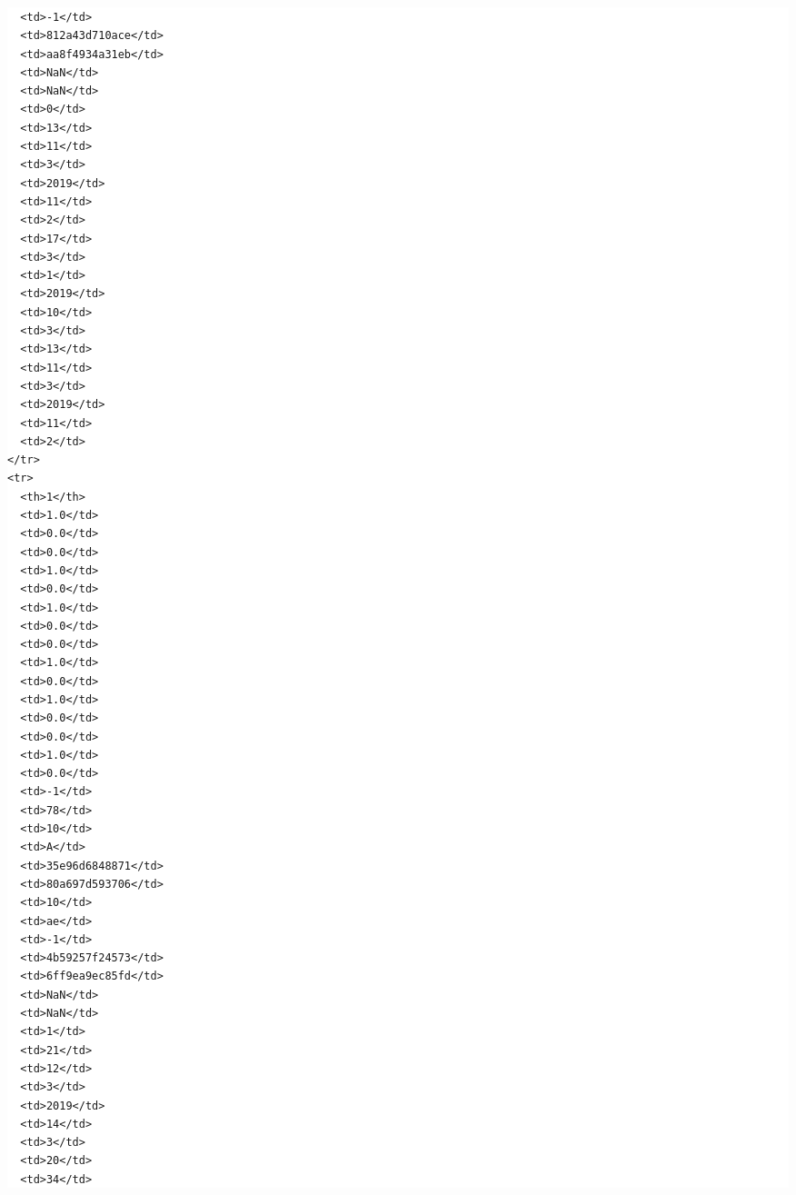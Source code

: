       <td>-1</td>
      <td>812a43d710ace</td>
      <td>aa8f4934a31eb</td>
      <td>NaN</td>
      <td>NaN</td>
      <td>0</td>
      <td>13</td>
      <td>11</td>
      <td>3</td>
      <td>2019</td>
      <td>11</td>
      <td>2</td>
      <td>17</td>
      <td>3</td>
      <td>1</td>
      <td>2019</td>
      <td>10</td>
      <td>3</td>
      <td>13</td>
      <td>11</td>
      <td>3</td>
      <td>2019</td>
      <td>11</td>
      <td>2</td>
    </tr>
    <tr>
      <th>1</th>
      <td>1.0</td>
      <td>0.0</td>
      <td>0.0</td>
      <td>1.0</td>
      <td>0.0</td>
      <td>1.0</td>
      <td>0.0</td>
      <td>0.0</td>
      <td>1.0</td>
      <td>0.0</td>
      <td>1.0</td>
      <td>0.0</td>
      <td>0.0</td>
      <td>1.0</td>
      <td>0.0</td>
      <td>-1</td>
      <td>78</td>
      <td>10</td>
      <td>A</td>
      <td>35e96d6848871</td>
      <td>80a697d593706</td>
      <td>10</td>
      <td>ae</td>
      <td>-1</td>
      <td>4b59257f24573</td>
      <td>6ff9ea9ec85fd</td>
      <td>NaN</td>
      <td>NaN</td>
      <td>1</td>
      <td>21</td>
      <td>12</td>
      <td>3</td>
      <td>2019</td>
      <td>14</td>
      <td>3</td>
      <td>20</td>
      <td>34</td>